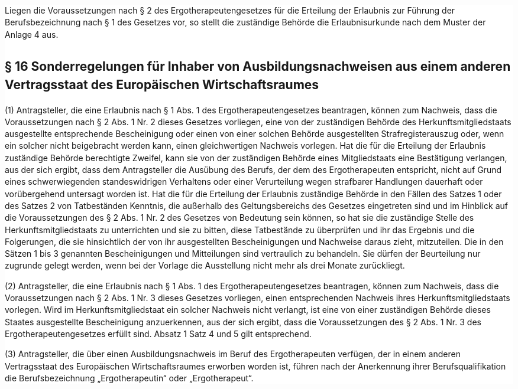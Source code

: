 Liegen die Voraussetzungen nach § 2 des Ergotherapeutengesetzes für
die Erteilung der Erlaubnis zur Führung der Berufsbezeichnung nach § 1
des Gesetzes vor, so stellt die zuständige Behörde die
Erlaubnisurkunde nach dem Muster der Anlage 4 aus.


## § 16 Sonderregelungen für Inhaber von Ausbildungsnachweisen aus einem anderen Vertragsstaat des Europäischen Wirtschaftsraumes

(1) Antragsteller, die eine Erlaubnis nach § 1 Abs. 1 des
Ergotherapeutengesetzes beantragen, können zum Nachweis, dass die
Voraussetzungen nach § 2 Abs. 1 Nr. 2 dieses Gesetzes vorliegen, eine
von der zuständigen Behörde des Herkunftsmitgliedstaats ausgestellte
entsprechende Bescheinigung oder einen von einer solchen Behörde
ausgestellten Strafregisterauszug oder, wenn ein solcher nicht
beigebracht werden kann, einen gleichwertigen Nachweis vorlegen. Hat
die für die Erteilung der Erlaubnis zuständige Behörde berechtigte
Zweifel, kann sie von der zuständigen Behörde eines Mitgliedstaats
eine Bestätigung verlangen, aus der sich ergibt, dass dem
Antragsteller die Ausübung des Berufs, der dem des Ergotherapeuten
entspricht, nicht auf Grund eines schwerwiegenden standeswidrigen
Verhaltens oder einer Verurteilung wegen strafbarer Handlungen
dauerhaft oder vorübergehend untersagt worden ist. Hat die für die
Erteilung der Erlaubnis zuständige Behörde in den Fällen des Satzes 1
oder des Satzes 2 von Tatbeständen Kenntnis, die außerhalb des
Geltungsbereichs des Gesetzes eingetreten sind und im Hinblick auf die
Voraussetzungen des § 2 Abs. 1 Nr. 2 des Gesetzes von Bedeutung sein
können, so hat sie die zuständige Stelle des Herkunftsmitgliedstaats
zu unterrichten und sie zu bitten, diese Tatbestände zu überprüfen und
ihr das Ergebnis und die Folgerungen, die sie hinsichtlich der von ihr
ausgestellten Bescheinigungen und Nachweise daraus zieht, mitzuteilen.
Die in den Sätzen 1 bis 3 genannten Bescheinigungen und Mitteilungen
sind vertraulich zu behandeln. Sie dürfen der Beurteilung nur zugrunde
gelegt werden, wenn bei der Vorlage die Ausstellung nicht mehr als
drei Monate zurückliegt.

(2) Antragsteller, die eine Erlaubnis nach § 1 Abs. 1 des
Ergotherapeutengesetzes beantragen, können zum Nachweis, dass die
Voraussetzungen nach § 2 Abs. 1 Nr. 3 dieses Gesetzes vorliegen, einen
entsprechenden Nachweis ihres Herkunftsmitgliedstaats vorlegen. Wird
im Herkunftsmitgliedstaat ein solcher Nachweis nicht verlangt, ist
eine von einer zuständigen Behörde dieses Staates ausgestellte
Bescheinigung anzuerkennen, aus der sich ergibt, dass die
Voraussetzungen des § 2 Abs. 1 Nr. 3 des Ergotherapeutengesetzes
erfüllt sind. Absatz 1 Satz 4 und 5 gilt entsprechend.

(3) Antragsteller, die über einen Ausbildungsnachweis im Beruf des
Ergotherapeuten verfügen, der in einem anderen Vertragsstaat des
Europäischen Wirtschaftsraumes erworben worden ist, führen nach der
Anerkennung ihrer Berufsqualifikation die Berufsbezeichnung
„Ergotherapeutin“ oder „Ergotherapeut“.
